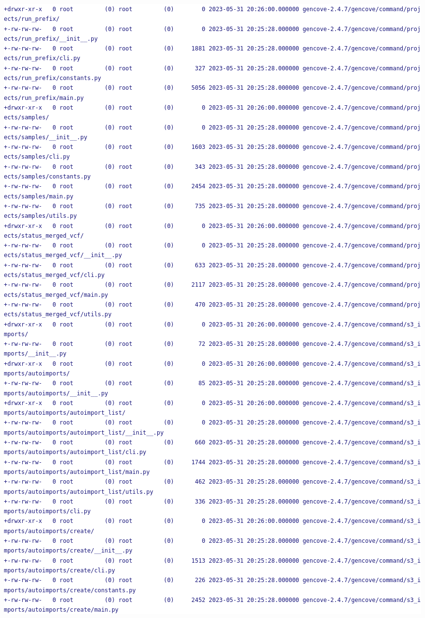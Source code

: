 ```diff
+drwxr-xr-x   0 root         (0) root         (0)        0 2023-05-31 20:26:00.000000 gencove-2.4.7/gencove/command/projects/run_prefix/
+-rw-rw-rw-   0 root         (0) root         (0)        0 2023-05-31 20:25:28.000000 gencove-2.4.7/gencove/command/projects/run_prefix/__init__.py
+-rw-rw-rw-   0 root         (0) root         (0)     1881 2023-05-31 20:25:28.000000 gencove-2.4.7/gencove/command/projects/run_prefix/cli.py
+-rw-rw-rw-   0 root         (0) root         (0)      327 2023-05-31 20:25:28.000000 gencove-2.4.7/gencove/command/projects/run_prefix/constants.py
+-rw-rw-rw-   0 root         (0) root         (0)     5056 2023-05-31 20:25:28.000000 gencove-2.4.7/gencove/command/projects/run_prefix/main.py
+drwxr-xr-x   0 root         (0) root         (0)        0 2023-05-31 20:26:00.000000 gencove-2.4.7/gencove/command/projects/samples/
+-rw-rw-rw-   0 root         (0) root         (0)        0 2023-05-31 20:25:28.000000 gencove-2.4.7/gencove/command/projects/samples/__init__.py
+-rw-rw-rw-   0 root         (0) root         (0)     1603 2023-05-31 20:25:28.000000 gencove-2.4.7/gencove/command/projects/samples/cli.py
+-rw-rw-rw-   0 root         (0) root         (0)      343 2023-05-31 20:25:28.000000 gencove-2.4.7/gencove/command/projects/samples/constants.py
+-rw-rw-rw-   0 root         (0) root         (0)     2454 2023-05-31 20:25:28.000000 gencove-2.4.7/gencove/command/projects/samples/main.py
+-rw-rw-rw-   0 root         (0) root         (0)      735 2023-05-31 20:25:28.000000 gencove-2.4.7/gencove/command/projects/samples/utils.py
+drwxr-xr-x   0 root         (0) root         (0)        0 2023-05-31 20:26:00.000000 gencove-2.4.7/gencove/command/projects/status_merged_vcf/
+-rw-rw-rw-   0 root         (0) root         (0)        0 2023-05-31 20:25:28.000000 gencove-2.4.7/gencove/command/projects/status_merged_vcf/__init__.py
+-rw-rw-rw-   0 root         (0) root         (0)      633 2023-05-31 20:25:28.000000 gencove-2.4.7/gencove/command/projects/status_merged_vcf/cli.py
+-rw-rw-rw-   0 root         (0) root         (0)     2117 2023-05-31 20:25:28.000000 gencove-2.4.7/gencove/command/projects/status_merged_vcf/main.py
+-rw-rw-rw-   0 root         (0) root         (0)      470 2023-05-31 20:25:28.000000 gencove-2.4.7/gencove/command/projects/status_merged_vcf/utils.py
+drwxr-xr-x   0 root         (0) root         (0)        0 2023-05-31 20:26:00.000000 gencove-2.4.7/gencove/command/s3_imports/
+-rw-rw-rw-   0 root         (0) root         (0)       72 2023-05-31 20:25:28.000000 gencove-2.4.7/gencove/command/s3_imports/__init__.py
+drwxr-xr-x   0 root         (0) root         (0)        0 2023-05-31 20:26:00.000000 gencove-2.4.7/gencove/command/s3_imports/autoimports/
+-rw-rw-rw-   0 root         (0) root         (0)       85 2023-05-31 20:25:28.000000 gencove-2.4.7/gencove/command/s3_imports/autoimports/__init__.py
+drwxr-xr-x   0 root         (0) root         (0)        0 2023-05-31 20:26:00.000000 gencove-2.4.7/gencove/command/s3_imports/autoimports/autoimport_list/
+-rw-rw-rw-   0 root         (0) root         (0)        0 2023-05-31 20:25:28.000000 gencove-2.4.7/gencove/command/s3_imports/autoimports/autoimport_list/__init__.py
+-rw-rw-rw-   0 root         (0) root         (0)      660 2023-05-31 20:25:28.000000 gencove-2.4.7/gencove/command/s3_imports/autoimports/autoimport_list/cli.py
+-rw-rw-rw-   0 root         (0) root         (0)     1744 2023-05-31 20:25:28.000000 gencove-2.4.7/gencove/command/s3_imports/autoimports/autoimport_list/main.py
+-rw-rw-rw-   0 root         (0) root         (0)      462 2023-05-31 20:25:28.000000 gencove-2.4.7/gencove/command/s3_imports/autoimports/autoimport_list/utils.py
+-rw-rw-rw-   0 root         (0) root         (0)      336 2023-05-31 20:25:28.000000 gencove-2.4.7/gencove/command/s3_imports/autoimports/cli.py
+drwxr-xr-x   0 root         (0) root         (0)        0 2023-05-31 20:26:00.000000 gencove-2.4.7/gencove/command/s3_imports/autoimports/create/
+-rw-rw-rw-   0 root         (0) root         (0)        0 2023-05-31 20:25:28.000000 gencove-2.4.7/gencove/command/s3_imports/autoimports/create/__init__.py
+-rw-rw-rw-   0 root         (0) root         (0)     1513 2023-05-31 20:25:28.000000 gencove-2.4.7/gencove/command/s3_imports/autoimports/create/cli.py
+-rw-rw-rw-   0 root         (0) root         (0)      226 2023-05-31 20:25:28.000000 gencove-2.4.7/gencove/command/s3_imports/autoimports/create/constants.py
+-rw-rw-rw-   0 root         (0) root         (0)     2452 2023-05-31 20:25:28.000000 gencove-2.4.7/gencove/command/s3_imports/autoimports/create/main.py
```